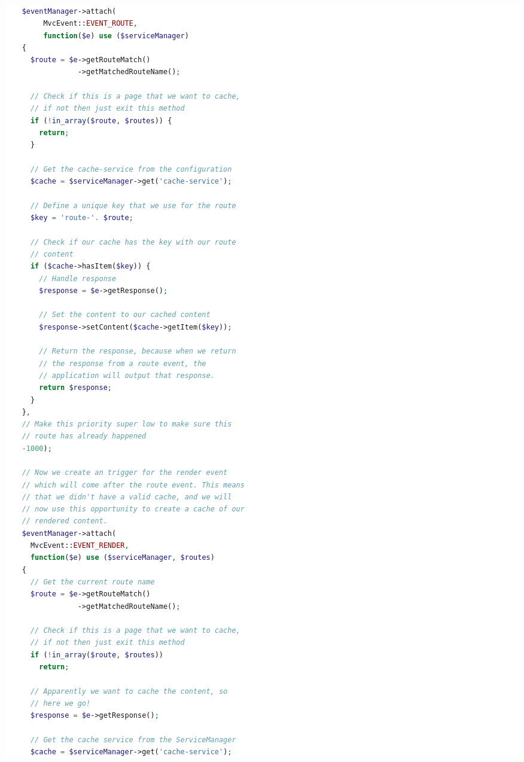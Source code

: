 ```php
    $eventManager->attach(
         MvcEvent::EVENT_ROUTE, 
         function($e) use ($serviceManager)
    {
      $route = $e->getRouteMatch()
                 ->getMatchedRouteName();

      // Check if this is a page that we want to cache, 
      // if not then just exit this method
      if (!in_array($route, $routes)) {
        return;
      }

      // Get the cache-service from the configuration
      $cache = $serviceManager->get('cache-service');

      // Define a unique key that we use for the route
      $key = 'route-'. $route;

      // Check if our cache has the key with our route 
      // content 
      if ($cache->hasItem($key)) {
        // Handle response
        $response = $e->getResponse();

        // Set the content to our cached content
        $response->setContent($cache->getItem($key));

        // Return the response, because when we return 
        // the response from a route event, the 
        // application will output that response.
        return $response;
      }
    }, 
    // Make this priority super low to make sure this 
    // route has already happened
    -1000); 

    // Now we create an trigger for the render event 
    // which will come after the route event. This means 
    // that we didn't have a valid cache, and we will 
    // now use this opportunity to create a cache of our 
    // rendered content.
    $eventManager->attach(
      MvcEvent::EVENT_RENDER, 
      function($e) use ($serviceManager, $routes) 
    {
      // Get the current route name 
      $route = $e->getRouteMatch()
                 ->getMatchedRouteName();

      // Check if this is a page that we want to cache, 
      // if not then just exit this method
      if (!in_array($route, $routes))
        return;

      // Apparently we want to cache the content, so 
      // here we go!
      $response = $e->getResponse(); 

      // Get the cache service from the ServiceManager
      $cache = $serviceManager->get('cache-service');

```